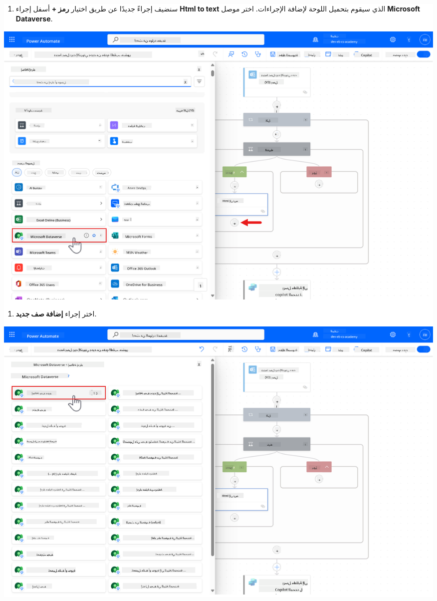 1. سنضيف إجراءً جديدًا عن طريق اختيار **رمز +** أسفل إجراء **Html to text** الذي سيقوم بتحميل اللوحة لإضافة الإجراءات. اختر موصل **Microsoft Dataverse**.

![إضافة إجراء جديد](../../../../../translated_images/3.1_18_AddDataverseAction.5f4be9eb96e22dac239e5545bab5ad9d08b138c2cbcbc700680f33445e132506.ar.png)

1. اختر إجراء **إضافة صف جديد**.

![إضافة إجراء صف جديد](../../../../../translated_images/3.1_19_AddANewRow.48e0a3868821e59ed2a299ccb6a521af27b2430082381d48be38087be62c7c15.ar.png)
